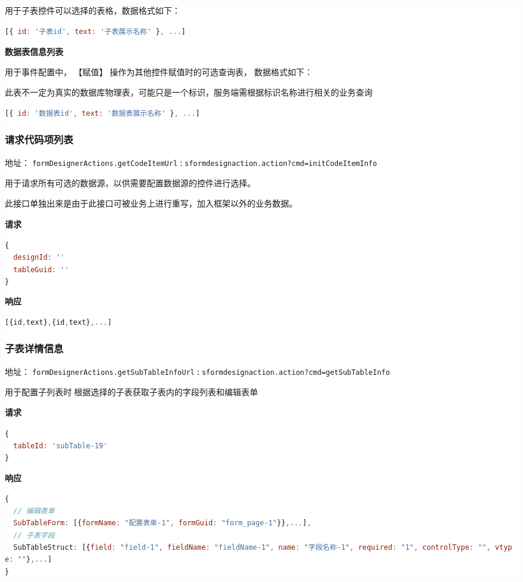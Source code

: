 用于子表控件可以选择的表格，数据格式如下：

```js
[{ id: '子表id', text: '子表展示名称' }, ...]
```

**数据表信息列表**

用于事件配置中， 【赋值】 操作为其他控件赋值时的可选查询表， 数据格式如下：

此表不一定为真实的数据库物理表，可能只是一个标识，服务端需根据标识名称进行相关的业务查询

```js
[{ id: '数据表id', text: '数据表展示名称' }, ...]
```

### 请求代码项列表

地址： `formDesignerActions.getCodeItemUrl` : `sformdesignaction.action?cmd=initCodeItemInfo`

用于请求所有可选的数据源，以供需要配置数据源的控件进行选择。

此接口单独出来是由于此接口可被业务上进行重写，加入框架以外的业务数据。

**请求**

```js
{
  designId: ''
  tableGuid: ''
}
```

**响应**

```js
[{id,text},{id,text},...]
```

### 子表详情信息

地址： `formDesignerActions.getSubTableInfoUrl` : `sformdesignaction.action?cmd=getSubTableInfo`

用于配置子列表时 根据选择的子表获取子表内的字段列表和编辑表单

**请求**

```js
{
  tableId: 'subTable-19'
}
```

**响应**

```js
{
  // 编辑表单
  SubTableForm: [{formName: "配置表单-1", formGuid: "form_page-1"}},...],
  // 子表字段
  SubTableStruct: [{field: "field-1", fieldName: "fieldName-1", name: "字段名称-1", required: "1", controlType: "", vtype: ""},...]
}
```
